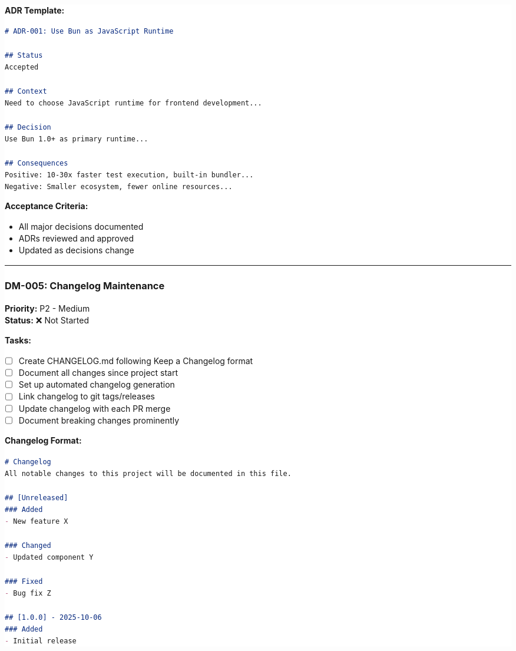 **ADR Template:**
```markdown
# ADR-001: Use Bun as JavaScript Runtime

## Status
Accepted

## Context
Need to choose JavaScript runtime for frontend development...

## Decision
Use Bun 1.0+ as primary runtime...

## Consequences
Positive: 10-30x faster test execution, built-in bundler...
Negative: Smaller ecosystem, fewer online resources...
```

**Acceptance Criteria:**
- All major decisions documented
- ADRs reviewed and approved
- Updated as decisions change

---

### DM-005: Changelog Maintenance
**Priority:** P2 - Medium  
**Status:** ❌ Not Started  

**Tasks:**
- [ ] Create CHANGELOG.md following Keep a Changelog format
- [ ] Document all changes since project start
- [ ] Set up automated changelog generation
- [ ] Link changelog to git tags/releases
- [ ] Update changelog with each PR merge
- [ ] Document breaking changes prominently

**Changelog Format:**
```markdown
# Changelog
All notable changes to this project will be documented in this file.

## [Unreleased]
### Added
- New feature X

### Changed
- Updated component Y

### Fixed
- Bug fix Z

## [1.0.0] - 2025-10-06
### Added
- Initial release
```
